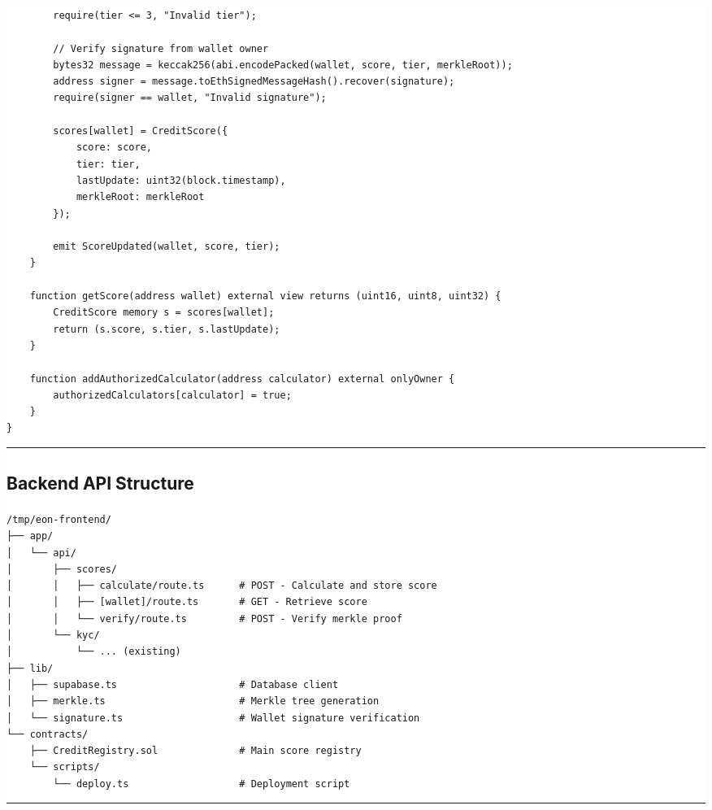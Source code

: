 ```solidity
        require(tier <= 3, "Invalid tier");

        // Verify signature from wallet owner
        bytes32 message = keccak256(abi.encodePacked(wallet, score, tier, merkleRoot));
        address signer = message.toEthSignedMessageHash().recover(signature);
        require(signer == wallet, "Invalid signature");

        scores[wallet] = CreditScore({
            score: score,
            tier: tier,
            lastUpdate: uint32(block.timestamp),
            merkleRoot: merkleRoot
        });

        emit ScoreUpdated(wallet, score, tier);
    }

    function getScore(address wallet) external view returns (uint16, uint8, uint32) {
        CreditScore memory s = scores[wallet];
        return (s.score, s.tier, s.lastUpdate);
    }

    function addAuthorizedCalculator(address calculator) external onlyOwner {
        authorizedCalculators[calculator] = true;
    }
}
```

---

## Backend API Structure

```
/tmp/eon-frontend/
├── app/
│   └── api/
│       ├── scores/
│       │   ├── calculate/route.ts      # POST - Calculate and store score
│       │   ├── [wallet]/route.ts       # GET - Retrieve score
│       │   └── verify/route.ts         # POST - Verify merkle proof
│       └── kyc/
│           └── ... (existing)
├── lib/
│   ├── supabase.ts                     # Database client
│   ├── merkle.ts                       # Merkle tree generation
│   └── signature.ts                    # Wallet signature verification
└── contracts/
    ├── CreditRegistry.sol              # Main score registry
    └── scripts/
        └── deploy.ts                   # Deployment script
```

---